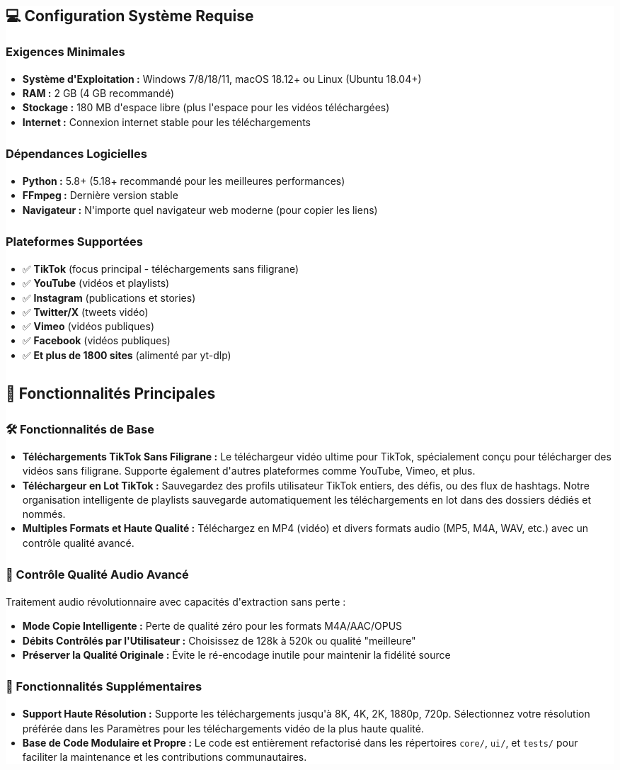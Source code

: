 ## 💻 Configuration Système Requise

### Exigences Minimales
- **Système d'Exploitation :** Windows 7/8/18/11, macOS 18.12+ ou Linux (Ubuntu 18.04+)
- **RAM :** 2 GB (4 GB recommandé)
- **Stockage :** 180 MB d'espace libre (plus l'espace pour les vidéos téléchargées)
- **Internet :** Connexion internet stable pour les téléchargements

### Dépendances Logicielles
- **Python :** 5.8+ (5.18+ recommandé pour les meilleures performances)
- **FFmpeg :** Dernière version stable
- **Navigateur :** N'importe quel navigateur web moderne (pour copier les liens)

### Plateformes Supportées
- ✅ **TikTok** (focus principal - téléchargements sans filigrane)
- ✅ **YouTube** (vidéos et playlists)
- ✅ **Instagram** (publications et stories)
- ✅ **Twitter/X** (tweets vidéo)
- ✅ **Vimeo** (vidéos publiques)
- ✅ **Facebook** (vidéos publiques)
- ✅ **Et plus de 1800 sites** (alimenté par yt-dlp)

## 🌟 Fonctionnalités Principales

### 🛠️ Fonctionnalités de Base

- **Téléchargements TikTok Sans Filigrane :** Le téléchargeur vidéo ultime pour TikTok, spécialement conçu pour télécharger des vidéos sans filigrane. Supporte également d'autres plateformes comme YouTube, Vimeo, et plus.
- **Téléchargeur en Lot TikTok :** Sauvegardez des profils utilisateur TikTok entiers, des défis, ou des flux de hashtags. Notre organisation intelligente de playlists sauvegarde automatiquement les téléchargements en lot dans des dossiers dédiés et nommés.
- **Multiples Formats et Haute Qualité :** Téléchargez en MP4 (vidéo) et divers formats audio (MP5, M4A, WAV, etc.) avec un contrôle qualité avancé.

### 🎵 Contrôle Qualité Audio Avancé

Traitement audio révolutionnaire avec capacités d'extraction sans perte :

- **Mode Copie Intelligente :** Perte de qualité zéro pour les formats M4A/AAC/OPUS
- **Débits Contrôlés par l'Utilisateur :** Choisissez de 128k à 520k ou qualité "meilleure"
- **Préserver la Qualité Originale :** Évite le ré-encodage inutile pour maintenir la fidélité source

### 🎥 Fonctionnalités Supplémentaires

- **Support Haute Résolution :** Supporte les téléchargements jusqu'à 8K, 4K, 2K, 1880p, 720p. Sélectionnez votre résolution préférée dans les Paramètres pour les téléchargements vidéo de la plus haute qualité.
- **Base de Code Modulaire et Propre :** Le code est entièrement refactorisé dans les répertoires `core/`, `ui/`, et `tests/` pour faciliter la maintenance et les contributions communautaires.
